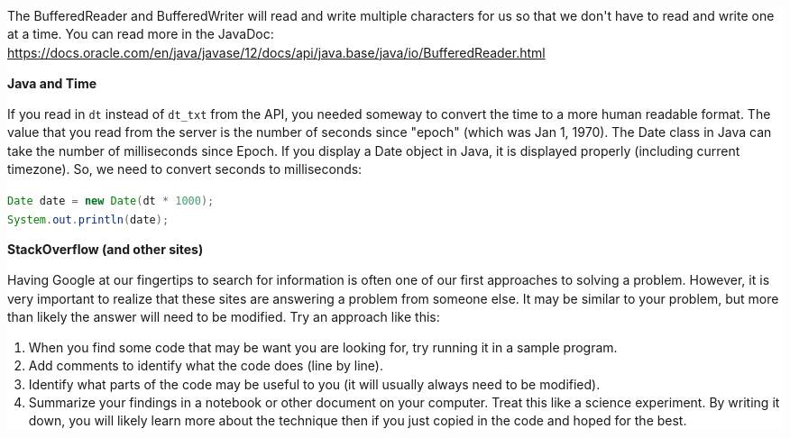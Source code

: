 The BufferedReader and BufferedWriter will read and write multiple characters for us so that we don't have to read and write one at a time.  You can read more in the JavaDoc:  https://docs.oracle.com/en/java/javase/12/docs/api/java.base/java/io/BufferedReader.html

**Java and Time**

If you read in `dt` instead of `dt_txt` from the API, you needed someway to convert the time to a more human readable format.  The value that you read from the server is the number of seconds since "epoch" (which was Jan 1, 1970).  The Date class in Java can take the number of milliseconds since Epoch.  If you display a Date object in Java, it is displayed properly (including current timezone).  So, we need to convert seconds to milliseconds:

```java
Date date = new Date(dt * 1000);
System.out.println(date);
```



**StackOverflow (and other sites)**

Having Google at our fingertips to search for information is often one of our first approaches to solving a problem.  However, it is very important to realize that these sites are answering a problem from someone else.  It may be similar to your problem, but more than likely the answer will need to be modified.  Try an approach like this:
1. When you find some code that may be want you are looking for, try running it in a sample program.
2. Add comments to identify what the code does (line by line).
3. Identify what parts of the code may be useful to you (it will usually always need to be modified).
4. Summarize your findings in a notebook or other document on your computer.  Treat this like a science experiment.  By writing it down, you will likely learn more about the technique then if you just copied in the code and hoped for the best.
